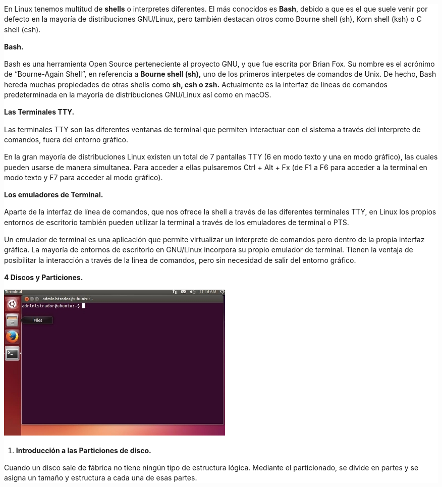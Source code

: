 En Linux tenemos multitud de **shells** o interpretes diferentes. El más conocidos es **Bash**, debido a que es el que suele venir por defecto en la mayoría de distribuciones GNU/Linux, pero también destacan otros como Bourne shell (sh), Korn shell (ksh) o C shell (csh). 

**Bash.** 

Bash es una herramienta Open Source perteneciente al proyecto GNU, y que fue escrita por Brian Fox. Su nombre es el acrónimo de “Bourne-Again Shell”, en referencia a **Bourne shell (sh),** uno de los primeros interpetes de comandos de Unix. De hecho, Bash hereda muchas propiedades de otras shells como **sh, csh o zsh.** Actualmente es la interfaz de lineas de comandos predeterminada en la mayoría de distribuciones GNU/Linux así como en macOS. 

**Las Terminales TTY.** 

Las terminales TTY son las diferentes ventanas de terminal que permiten interactuar con el sistema a través del interprete de comandos, fuera del entorno gráfico. 

En la gran mayoría de distribuciones Linux existen un total de 7 pantallas TTY (6 en modo texto y una en modo gráfico), las cuales pueden usarse de manera simultanea. Para acceder a ellas pulsaremos Ctrl + Alt + Fx (de F1 a F6 para acceder a la terminal en modo texto y F7 para acceder al modo gráfico). 

**Los emuladores de Terminal.** 

Aparte de la interfaz de línea de comandos, que nos ofrece la shell a través de las diferentes terminales TTY, en Linux los propios entornos de escritorio también pueden utilizar la terminal a través de los emuladores de terminal o PTS. 

Un emulador de terminal es una aplicación que permite virtualizar un interprete de comandos pero dentro de la propia interfaz gráfica. La mayoría de entornos de escritorio en GNU/Linux incorpora su propio emulador de terminal. Tienen la ventaja de posibilitar la interacción a través de la línea de comandos, pero sin necesidad de salir del entorno gráfico. 

<a name="_page5_x468.00_y542.92"></a> **4  Discos y Particiones.** 


![](005.jpeg)


1. **Introducción a las Particiones de disco.** 

Cuando un disco sale de fábrica no tiene ningún tipo de estructura lógica. Mediante el particionado, se divide en partes y se asigna un tamaño y estructura a cada una de esas partes. 
